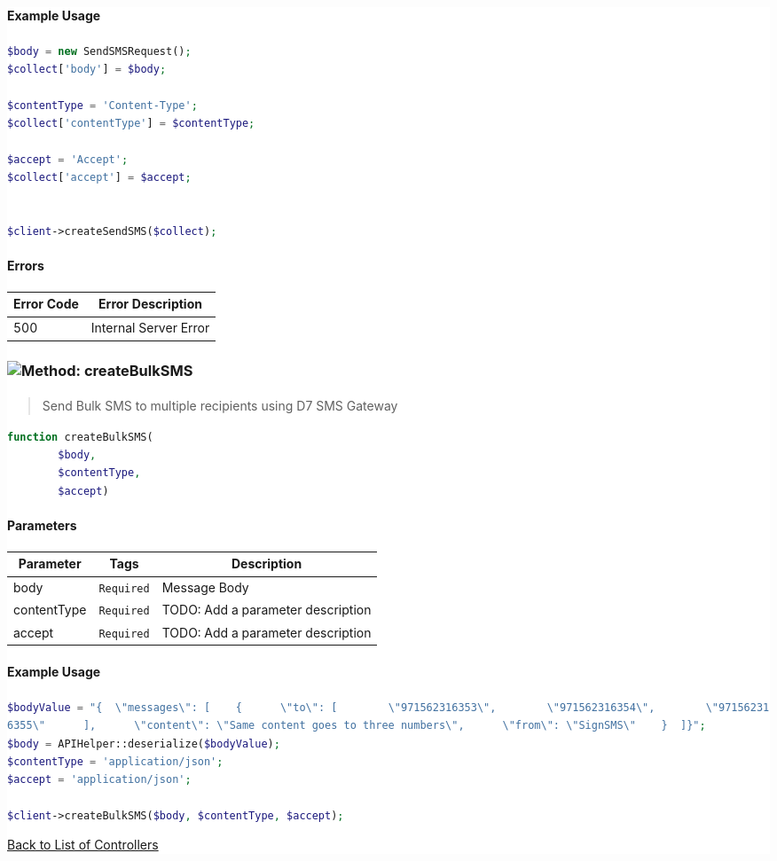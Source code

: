 #### Example Usage

```php
$body = new SendSMSRequest();
$collect['body'] = $body;

$contentType = 'Content-Type';
$collect['contentType'] = $contentType;

$accept = 'Accept';
$collect['accept'] = $accept;


$client->createSendSMS($collect);

```

#### Errors

| Error Code | Error Description |
|------------|-------------------|
| 500 | Internal Server Error |



### <a name="create_bulk_sms"></a>![Method: ](https://github.com/d7networks/D7SMS-SDKs/blob/master/D7SMS-PHP/images/method.png ".APIController.createBulkSMS") createBulkSMS

> Send Bulk SMS  to multiple recipients using D7 SMS Gateway


```php
function createBulkSMS(
        $body,
        $contentType,
        $accept)
```

#### Parameters

| Parameter | Tags | Description |
|-----------|------|-------------|
| body |  ``` Required ```  | Message Body |
| contentType |  ``` Required ```  | TODO: Add a parameter description |
| accept |  ``` Required ```  | TODO: Add a parameter description |



#### Example Usage

```php
$bodyValue = "{  \"messages\": [    {      \"to\": [        \"971562316353\",        \"971562316354\",        \"971562316355\"      ],      \"content\": \"Same content goes to three numbers\",      \"from\": \"SignSMS\"    }  ]}";
$body = APIHelper::deserialize($bodyValue);
$contentType = 'application/json';
$accept = 'application/json';

$client->createBulkSMS($body, $contentType, $accept);

```


[Back to List of Controllers](#list_of_controllers)



